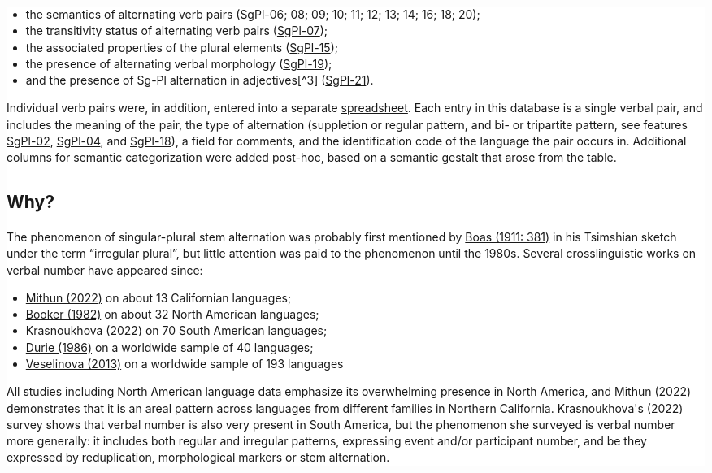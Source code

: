 - the semantics of alternating verb pairs ([SgPl-06](#sgpl-06-if-yes-to-sgpl-04-is-at-least-some-of-this-root-suppletion-associated-with-the-expected-semantics-posture-motion-diesleepeatcrykill); [08](#sgpl-08-if-yes-to-sgpl-01-does-any-pair-involve-the-semantics-of-spontaneous-or-caused-posture); [09](#sgpl-09-if-yes-to-sgpl-04-how-many-verb-pairs-of-spontaneous-or-caused-posture-are-suppletive); [10](#sgpl-10-if-yes-to-sgpl-01-does-any-pair-involve-the-semantics-of-spontaneous-or-caused-motion); [11](#sgpl-11-if-yes-to-sgpl-04-how-many-verbs-pairs-of-spontaneous-or-caused-motion-are-suppletive); [12](#sgpl-12-if-yes-to-sgpl01-what-other-salient-semantics-apart-from-posture-and-motion-is-present-in-this-list-of-verbs-both-in-regular-and-suppletive-alternation); [13](#sgpl-13-if-yes-to-sgpl-04-how-many-verb-pairs-with-suppletive-alternations-are-from-cry-die-kill-sleep-and-eat); [14](#sgpl-14-if-yes-to-sgpl-01-how-many-verb-pairs-with-suppletive-alternations-are-different-from-cry-die-kill-sleep-and-eat-posture-and-motion); [16](#sgpl-16-if-intransitive-pairs-are-attested-in-the-language-ie-if-intransitive-or-both-to-sgpl-07-what-kind-of-intransitive-verbs-have-the-sg-pl-alternation); [18](#sgpl-18-if-yes-to-sgpl-01-what-are-the-number-semantics-of-the-sg-pl-contrast); [20](sgpl-20-if-yes-to-sgpl-01-can-the-pairs-also-mark-aspectual-meanings-like-pluractionality-aspect-iterativity));
- the transitivity status of alternating verb pairs ([SgPl-07](#sgpl-07-if-yes-to-sgpl-01-do-the-verb-pairs-involve-intransitive-roots-only-transitive-roots-only-or-both));
- the associated properties of the plural elements ([SgPl-15](#sgpl-15-if-yes-to-sgpl-01-do-multiple-different-sg-verbs-share-a-pl-verb-form-eg-sg-sit-sg-lie-share-a-plural-sitlie)); 
- the presence of alternating verbal morphology ([SgPl-19](#sgpl-19-does-the-language-have-inflectional-or-derivational-verbal-morphology-affixes-clitics-or-auxiliaries-with-a-distinct-plural-form-elements-only-encoding-number-are-excluded));
- and the presence of Sg-Pl alternation in adjectives[^3] ([SgPl-21](#sgpl-21-if-yes-to-sgpl-01-does-the-language-have-a-lexically-limited-sg-pl-stem-alternation-in-adjectives)).

Individual verb pairs were, in addition, entered into a separate [spreadsheet](https://github.com/davidainman/atlas-data/blob/main/cldf-sgpl-verbs/verbs.csv). Each entry in this database is a single verbal pair, and includes the meaning of the pair, the type of alternation (suppletion or regular pattern, and bi- or tripartite pattern, see features [SgPl-02](#sgpl-02-if-yes-to-sgpl-01-is-there-a-regular-pattern-among-at-least-some-of-these-verbs-to-derive-the-plural-meaning), [SgPl-04](#sgpl-04-if-yes-to-sgpl-01-is-there-root-suppletion-among-at-least-some-of-the-verbs-to-derive-the-plural-meaning), and [SgPl-18](#sgpl-18-if-yes-to-sgpl-01-what-are-the-number-semantics-of-the-sg-pl-contrast)), a field for comments, and the identification code of the language the pair occurs in. Additional columns for semantic categorization were added post-hoc, based on a semantic gestalt that arose from the table.

## Why?
The phenomenon of singular-plural stem alternation was probably first mentioned by [Boas (1911: 381)](Source#cldf:boas1911tsimishian) in his Tsimshian sketch under the term “irregular plural”, but little attention was paid to the phenomenon until the 1980s. Several crosslinguistic works on verbal number have appeared since: 
- [Mithun (2022)](Source#cldf:mithun2022together) on about 13 Californian languages;
- [Booker (1982)](Source#cldf:booker1982karok) on about 32 North American languages;
- [Krasnoukhova (2022)](Source#cldf:krasnoukhova2022number) on 70 South American languages;
- [Durie (1986)](Source#cldf:durie1986number) on a worldwide sample of 40 languages;
- [Veselinova (2013)](Source#cldf:veselinova2013wals) on a worldwide sample of 193 languages

All studies including North American language data emphasize its overwhelming presence in North America, and [Mithun (2022)](Source#cldf:mithun2022together) demonstrates that it is an areal pattern across languages from different families in Northern California. Krasnoukhova's (2022) survey shows that verbal number is also very present in South America, but the phenomenon she surveyed is verbal number more generally: it includes both regular and irregular patterns, expressing event and/or participant number, and be they expressed by reduplication, morphological markers or stem alternation.
